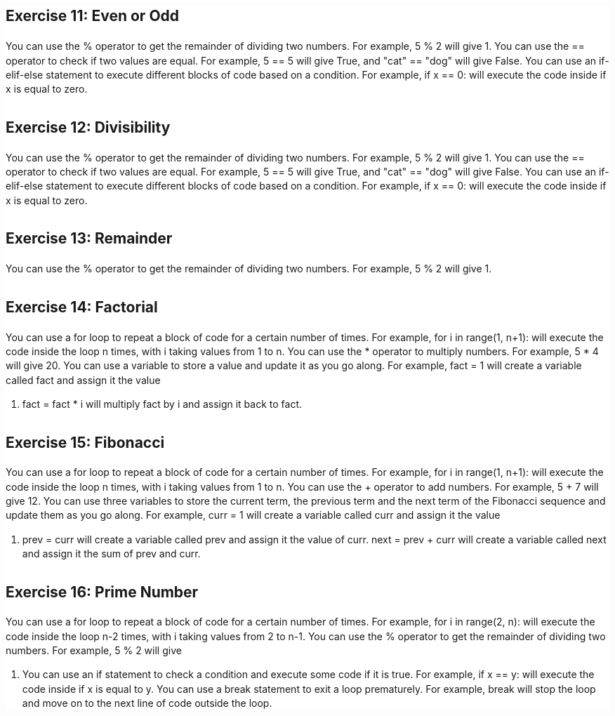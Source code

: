 ## Exercise 11: Even or Odd
You can use the % operator to get the remainder of dividing two numbers. For example, 5 % 2 will give 1. You can use the == operator to check if two values are equal. For example, 5 == 5 will give True, and "cat" == "dog" will give False. You can use an if-elif-else statement to execute different blocks of code based on a condition. For example, if x == 0: will execute the code inside if x is equal to zero.

## Exercise 12: Divisibility
You can use the % operator to get the remainder of dividing two numbers. For example, 5 % 2 will give 1. You can use the == operator to check if two values are equal. For example, 5 == 5 will give True, and "cat" == "dog" will give False. You can use an if-elif-else statement to execute different blocks of code based on a condition. For example, if x == 0: will execute the code inside if x is equal to zero.

## Exercise 13: Remainder
You can use the % operator to get the remainder of dividing two numbers. For example, 5 % 2 will give 1.

## Exercise 14: Factorial
You can use a for loop to repeat a block of code for a certain number of times. For example, for i in range(1, n+1): will execute the code inside the loop n times, with i taking values from 
1 to n. You can use the * operator to multiply numbers. For example, 
5 * 
4 will give 
20. You can use a variable to store a value and update it as you go along. For example, fact = 
1 will create a variable called fact and assign it the value 
1. fact = fact * i will multiply fact by i and assign it back to fact.

## Exercise 15: Fibonacci
You can use a for loop to repeat a block of code for a certain number of times. For example, for i in range(1, n+1): will execute the code inside the loop n times, with i taking values from 
1 to n. You can use the + operator to add numbers. For example, 
5 + 
7 will give 
12. You can use three variables to store the current term, the previous term and the next term of the Fibonacci sequence and update them as you go along. For example, curr = 
1 will create a variable called curr and assign it the value 
1. prev = curr will create a variable called prev and assign it the value of curr. next = prev + curr will create a variable called next and assign it the sum of prev and curr.

## Exercise 16: Prime Number
You can use a for loop to repeat a block of code for a certain number of times. For example, for i in range(2, n): will execute the code inside the loop n-2 times, with i taking values from 
2 to n-1. You can use the % operator to get the remainder of dividing two numbers. For example, 
5 % 
2 will give 
1. You can use an if statement to check a condition and execute some code if it is true. For example, if x == y: will execute the code inside if x is equal to y. You can use a break statement to exit a loop prematurely. For example, break will stop the loop and move on to the next line of code outside the loop.
